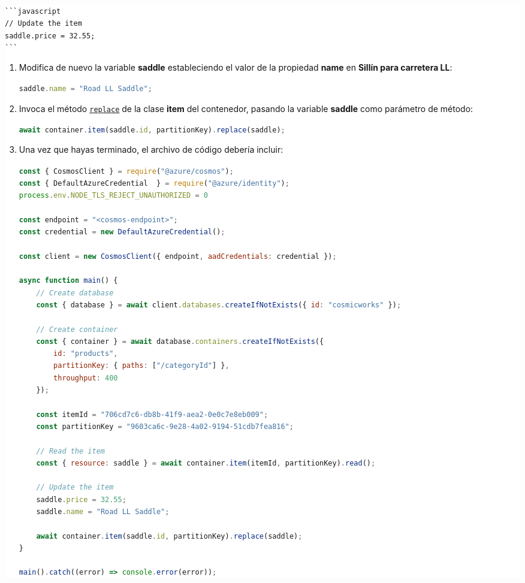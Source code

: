     ```javascript
    // Update the item
    saddle.price = 32.55;
    ```

1. Modifica de nuevo la variable **saddle** estableciendo el valor de la propiedad **name** en **Sillín para carretera LL**:

    ```javascript
    saddle.name = "Road LL Saddle";
    ```

1. Invoca el método [`replace`](https://learn.microsoft.com/javascript/api/%40azure/cosmos/item?view=azure-node-latest#@azure-cosmos-item-replace) de la clase **item** del contenedor, pasando la variable **saddle** como parámetro de método:

    ```javascript
    await container.item(saddle.id, partitionKey).replace(saddle);
    ```

1. Una vez que hayas terminado, el archivo de código debería incluir:

    ```javascript
    const { CosmosClient } = require("@azure/cosmos");
    const { DefaultAzureCredential  } = require("@azure/identity");
    process.env.NODE_TLS_REJECT_UNAUTHORIZED = 0

    const endpoint = "<cosmos-endpoint>";
    const credential = new DefaultAzureCredential();

    const client = new CosmosClient({ endpoint, aadCredentials: credential });

    async function main() {
        // Create database
        const { database } = await client.databases.createIfNotExists({ id: "cosmicworks" });
            
        // Create container
        const { container } = await database.containers.createIfNotExists({
            id: "products",
            partitionKey: { paths: ["/categoryId"] },
            throughput: 400
        });
    
        const itemId = "706cd7c6-db8b-41f9-aea2-0e0c7e8eb009";
        const partitionKey = "9603ca6c-9e28-4a02-9194-51cdb7fea816";
    
        // Read the item
        const { resource: saddle } = await container.item(itemId, partitionKey).read();

        // Update the item
        saddle.price = 32.55;
        saddle.name = "Road LL Saddle";
    
        await container.item(saddle.id, partitionKey).replace(saddle);
    }
    
    main().catch((error) => console.error(error));
    ```


[code.visualstudio.com/docs/getstarted]: https://code.visualstudio.com/docs/getstarted/tips-and-tricks
[npmjs.com/package/@azure/cosmos]: https://www.npmjs.com/package/@azure/cosmos
[npmjs.com/package/@azure/identity]: https://www.npmjs.com/package/@azure/identity